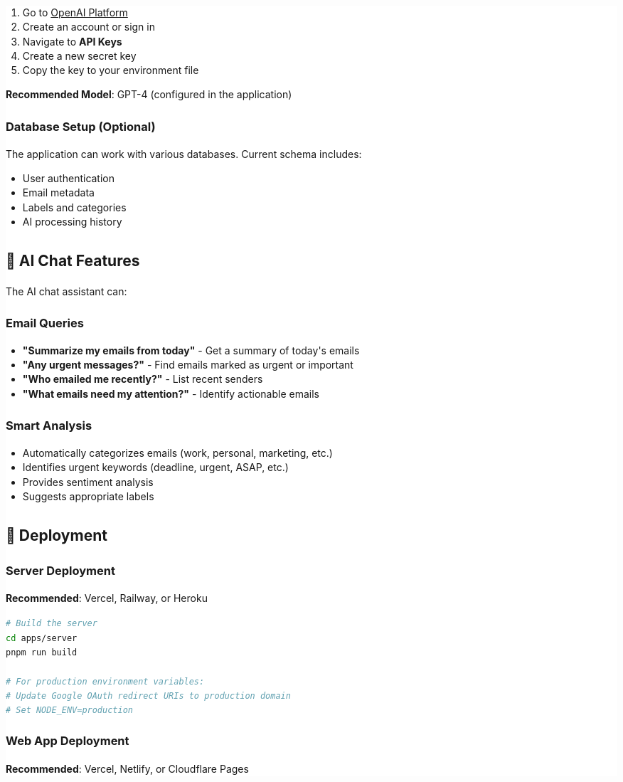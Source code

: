 1. Go to [OpenAI Platform](https://platform.openai.com/)
2. Create an account or sign in
3. Navigate to **API Keys**
4. Create a new secret key
5. Copy the key to your environment file

**Recommended Model**: GPT-4 (configured in the application)

### Database Setup (Optional)

The application can work with various databases. Current schema includes:
- User authentication
- Email metadata
- Labels and categories
- AI processing history

## 🤖 AI Chat Features

The AI chat assistant can:

### Email Queries
- **"Summarize my emails from today"** - Get a summary of today's emails
- **"Any urgent messages?"** - Find emails marked as urgent or important
- **"Who emailed me recently?"** - List recent senders
- **"What emails need my attention?"** - Identify actionable emails

### Smart Analysis
- Automatically categorizes emails (work, personal, marketing, etc.)
- Identifies urgent keywords (deadline, urgent, ASAP, etc.)
- Provides sentiment analysis
- Suggests appropriate labels

## 🚀 Deployment

### Server Deployment

**Recommended**: Vercel, Railway, or Heroku

```bash
# Build the server
cd apps/server
pnpm run build

# For production environment variables:
# Update Google OAuth redirect URIs to production domain
# Set NODE_ENV=production
```

### Web App Deployment

**Recommended**: Vercel, Netlify, or Cloudflare Pages
